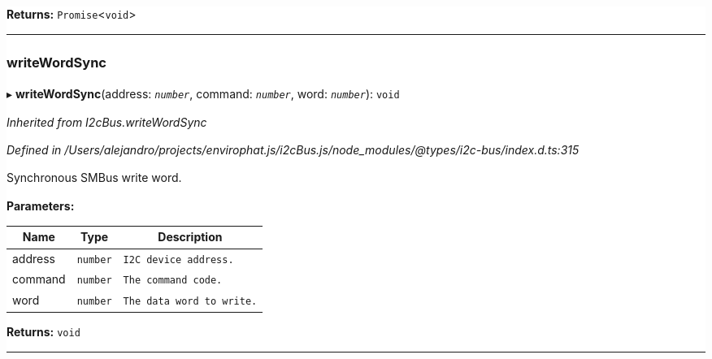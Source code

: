 **Returns:** `Promise`<`void`>

___
<a id="writewordsync"></a>

###  writeWordSync

▸ **writeWordSync**(address: *`number`*, command: *`number`*, word: *`number`*): `void`

*Inherited from I2cBus.writeWordSync*

*Defined in /Users/alejandro/projects/envirophat.js/i2cBus.js/node_modules/@types/i2c-bus/index.d.ts:315*

Synchronous SMBus write word.

**Parameters:**

| Name | Type | Description |
| ------ | ------ | ------ |
| address | `number` |  ```I2C device address.``` |
| command | `number` |  ```The command code.``` |
| word | `number` |  ```The data word to write.``` |

**Returns:** `void`

___

